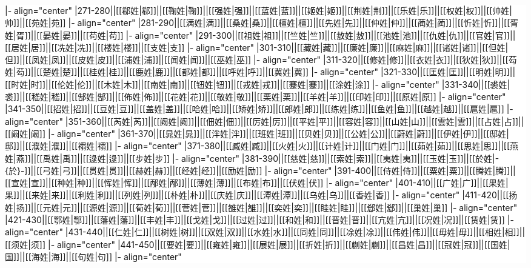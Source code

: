 |- align="center"
|271-280||[[郗姓|郗]]||[[鞠姓|鞠]]||[[强姓|强]]||[[蓝姓|蓝]]||[[姬姓|姬]]||[[荆姓|荆]]||[[乐姓|乐]]||[[权姓|权]]||[[帅姓|帅]]||[[苑姓|苑]]
|- align="center"
|281-290||[[满姓|满]]||[[桑姓|桑]]||[[檀姓|檀]]||[[先姓|先]]||[[仲姓|仲]]||[[蔺姓|蔺]]||[[忻姓|忻]]||[[胥姓|胥]]||[[晏姓|晏]]||[[苟姓|苟]]
|- align="center"
|291-300||[[祖姓|祖]]||[[竺姓|竺]]||[[敖姓|敖]]||[[池姓|池]]||[[仇姓|仇]]||[[官姓|官]]||[[居姓|居]]||[[冼姓|冼]]||[[楼姓|楼]]||[[支姓|支]]
|- align="center"
|301-310||[[藏姓|藏]]||[[廉姓|廉]]||[[麻姓|麻]]||[[诸姓|诸]]||[[但姓|但]]||[[凤姓|凤]]||[[皮姓|皮]]||[[浦姓|浦]]||[[闻姓|闻]]||[[巫姓|巫]]
|- align="center"
|311-320||[[修姓|修]]||[[衣姓|衣]]||[[狄姓|狄]]||[[芶姓|芶]]||[[楚姓|楚]]||[[桂姓|桂]]||[[鹿姓|鹿]]||[[都姓|都]]||[[呼姓|呼]]||[[冀姓|冀]]
|- align="center"
|321-330||[[匡姓|匡]]||[[明姓|明]]||[[时姓|时]]||[[伦姓|伦]]||[[木姓|木]]||[[南姓|南]]||[[钮姓|钮]]||[[戎姓|戎]]||[[蹇姓|蹇]]||[[涂姓|涂]]
|- align="center"
|331-340||[[裘姓|裘]]||[[嵇姓|嵇]]||[[郜姓|郜]]||[[佈姓|佈]]||[[花姓|花]]||[[敬姓|敬]]||[[栗姓|栗]]||[[羊姓|羊]]||[[印姓|印]]||[[原姓|原]]
|- align="center"
|341-350||[[招姓|招]]||[[豆姓|豆]]||[[盖姓|盖]]||[[哈姓|哈]]||[[矫姓|矫]]||[[郎姓|郎]]||[[练姓|练]]||[[鱼姓|鱼]]||[[越姓|越]]||[[扈姓|扈]]
|- align="center"
|351-360||[[芮姓|芮]]||[[阙姓|阙]]||[[佃姓|佃]]||[[厉姓|厉]]||[[平姓|平]]||[[容姓|容]]||[[山姓|山]]||[[雲姓|雲]]||[[占姓|占]]||[[阚姓|阚]]
|- align="center"
|361-370||[[晁姓|晁]]||[[泮姓|泮]]||[[班姓|班]]||[[贝姓|贝]]||[[公姓|公]]||[[蔚姓|蔚]]||[[伊姓|伊]]||[[邸姓|邸]]||[[濮姓|濮]]||[[禤姓|禤]]
|- align="center"
|371-380||[[臧姓|臧]]||[[火姓|火]]||[[计姓|计]]||[[门姓|门]]||[[茹姓|茹]]||[[思姓|思]]||[[燕姓|燕]]||[[禹姓|禹]]||[[逯姓|逯]]||[[步姓|步]]
|- align="center"
|381-390||[[慈姓|慈]]||[[索姓|索]]||[[夷姓|夷]]||[[玉姓|玉]]||[[於姓|-{於}-]]||[[弓姓|弓]]||[[贯姓|贯]]||[[赫姓|赫]]||[[经姓|经]]||[[励姓|励]]
|- align="center"
|391-400||[[侍姓|侍]]||[[粟姓|粟]]||[[腾姓|腾]]||[[宣姓|宣]]||[[种姓|种]]||[[恽姓|恽]]||[[邴姓|邴]]||[[薄姓|薄]]||[[布姓|布]]||[[伏姓|伏]]
|- align="center"
|401-410||[[广姓|广]]||[[果姓|果]]||[[来姓|来]]||[[利姓|利]]||[[列姓|列]]||[[朴姓|朴]]||[[庆姓|庆]]||[[潭姓|潭]]||[[乌姓|乌]]||[[香姓|香]]
|- align="center"
|411-420||[[扬姓|扬]]||[[元姓|元]]||[[源姓|源]]||[[荀姓|荀]]||[[菅姓|菅]]||[[雒姓|雒]]||[[奕姓|奕]]||[[眭姓|眭]]||[[郄姓|郄]]||[[巢姓|巢]]
|- align="center"
|421-430||[[鄂姓|鄂]]||[[藩姓|藩]]||[[丰姓|丰]]||[[戈姓|戈]]||[[过姓|过]]||[[和姓|和]]||[[晋姓|晋]]||[[亢姓|亢]]||[[况姓|况]]||[[赁姓|赁]]
|- align="center"
|431-440||[[仁姓|仁]]||[[树姓|树]]||[[双姓|双]]||[[水姓|水]]||[[同姓|同]]||[[凃姓|凃]]||[[伟姓|伟]]||[[毋姓|毋]]||[[相姓|相]]||[[须姓|须]]
|- align="center"
|441-450||[[要姓|要]]||[[雍姓|雍]]||[[展姓|展]]||[[折姓|折]]||[[蒯姓|蒯]]||[[昌姓|昌]]||[[冠姓|冠]]||[[国姓|国]]||[[海姓|海]]||[[句姓|句]]
|- align="center"